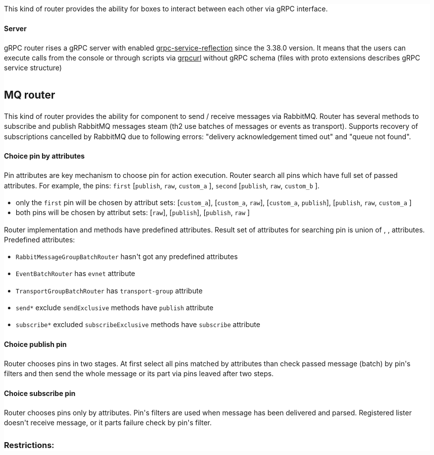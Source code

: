 This kind of router provides the ability for boxes to interact between each other via gRPC interface.

#### Server

gRPC router rises a gRPC server with
enabled [grpc-service-reflection](https://github.com/grpc/grpc-java/blob/master/documentation/server-reflection-tutorial.md#grpc-server-reflection-tutorial)
since the 3.38.0 version.
It means that the users can execute calls from the console or through scripts
via [grpcurl](https://github.com/fullstorydev/grpcurl#grpcurl) without gRPC schema (files with proto extensions
describes gRPC service structure)

## MQ router

This kind of router provides the ability for component to send / receive messages via RabbitMQ.
Router has several methods to subscribe and publish RabbitMQ messages steam (th2 use batches of messages or events as transport).
Supports recovery of subscriptions cancelled by RabbitMQ due to following errors: "delivery acknowledgement timed out" and "queue not found". 

#### Choice pin by attributes

Pin attributes are key mechanism to choose pin for action execution. Router search all pins which have full set of passed attributes.
For example, the pins: `first` [`publish`, `raw`, `custom_a` ], `second` [`publish`, `raw`, `custom_b` ].
* only the `first` pin will be chosen by attribut sets: [`custom_a`], [`custom_a`, `raw`], [`custom_a`, `publish`], [`publish`, `raw`, `custom_a` ]
* both pins will be chosen by attribut sets: [`raw`], [`publish`], [`publish`, `raw` ]

Router implementation and methods have predefined attributes. Result set of attributes for searching pin is union of  <router>, <method>, <passed> attributes.
Predefined attributes:
* `RabbitMessageGroupBatchRouter` hasn't got any predefined attributes
* `EventBatchRouter` has `evnet` attribute
* `TransportGroupBatchRouter` has `transport-group` attribute

* `send*` exclude `sendExclusive` methods have `publish` attribute
* `subscribe*` excluded `subscribeExclusive` methods have `subscribe` attribute

#### Choice publish pin 

Router chooses pins in two stages. At first select all pins matched by attributes than check passed message (batch) by
pin's filters and then send the whole message or its part via pins leaved after two steps.  

#### Choice subscribe pin 

Router chooses pins only by attributes. Pin's filters are used when message has been delivered and parsed. Registered lister doesn't receive message, or it parts failure check by pin's filter.  

### Restrictions:
